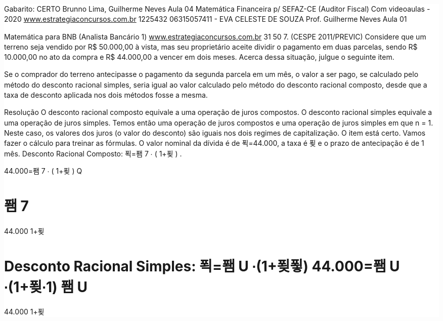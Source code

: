 Gabarito:  CERTO
Brunno Lima, Guilherme Neves Aula 04
Matemática Financeira p/ SEFAZ-CE (Auditor Fiscal) Com videoaulas - 2020 www.estrategiaconcursos.com.br 1225432
06315057411 - EVA CELESTE DE SOUZA 
Prof. Guilherme Neves Aula 01




Matemática para BNB (Analista Bancário 1) www.estrategiaconcursos.com.br 31
50
7. (CESPE  2011/PREVIC) 
Considere que um terreno seja vendido por R$ 50.000,00 à vista, mas seu proprietário aceite dividir o pagamento em duas parcelas, sendo R$ 10.000,00 no ato da compra e R$ 44.000,00 a vencer em dois meses. Acerca dessa situação, julgue o seguinte item.

Se o comprador do terreno antecipasse o pagamento da segunda parcela em um mês, o valor a ser pago, se calculado pelo método do desconto racional simples, seria igual ao valor calculado pelo método do desconto racional composto, desde que a taxa de desconto aplicada nos dois métodos fosse a mesma.

Resolução
O desconto racional composto equivale a uma operação de juros compostos. O desconto racional simples equivale a uma operação de juros simples.
Temos então uma operação de juros compostos e uma operação de juros simples em que n = 1.
Neste caso, os valores dos juros (o valor do desconto) são iguais nos dois regimes de capitalização.
O item está certo.
Vamos fazer o cálculo para treinar as fórmulas.
O valor nominal da dívida é de 푁=44.000, a taxa é 푖 e o prazo de antecipação é de 1 mês.
Desconto Racional Composto:
푁=퐴
7
∙
(
1+푖
)
.

44.000=퐴
7
∙
(
1+푖
)
Q

퐴
7
=
44.000
1+푖

Desconto Racional Simples:
푁=퐴
U
∙(1+푖푛)
44.000=퐴
U
∙(1+푖∙1)
퐴
U
=
44.000
1+푖
